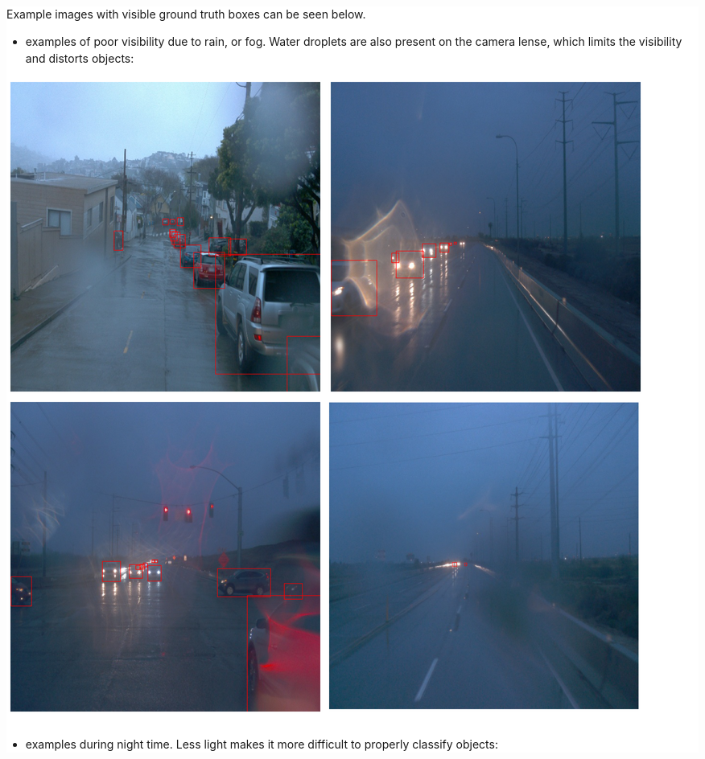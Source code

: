 Example images with visible ground truth boxes can be seen below.

- examples of poor visibility due to rain, or fog. Water droplets are also present on the camera lense, which limits the visibility and distorts objects:
 
![](img/data_1.png)

- examples during night time. Less light makes it more difficult to properly classify objects:
